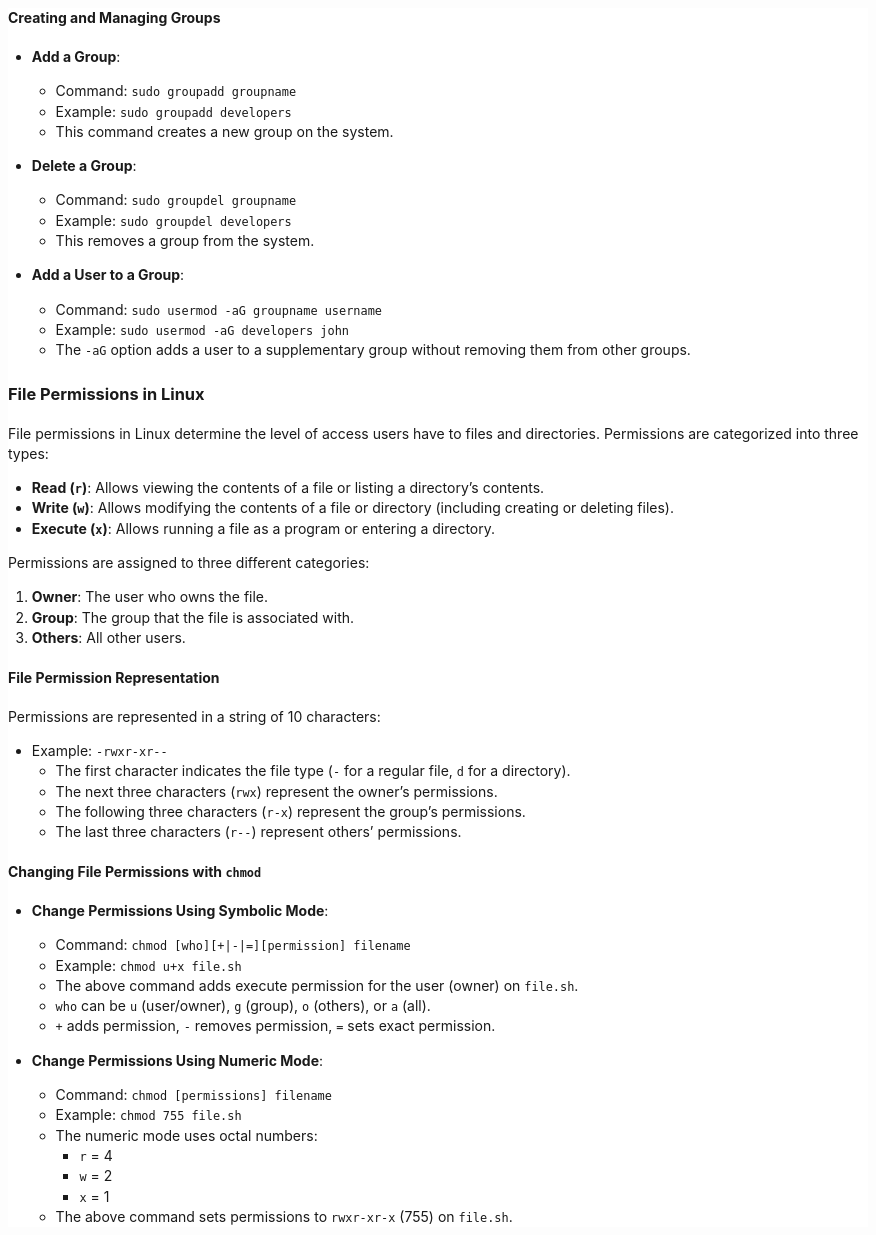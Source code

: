 #### Creating and Managing Groups

- **Add a Group**: 
  - Command: `sudo groupadd groupname`
  - Example: `sudo groupadd developers`
  - This command creates a new group on the system.

- **Delete a Group**: 
  - Command: `sudo groupdel groupname`
  - Example: `sudo groupdel developers`
  - This removes a group from the system.

- **Add a User to a Group**: 
  - Command: `sudo usermod -aG groupname username`
  - Example: `sudo usermod -aG developers john`
  - The `-aG` option adds a user to a supplementary group without removing them from other groups.

### File Permissions in Linux

File permissions in Linux determine the level of access users have to files and directories. Permissions are categorized into three types:

- **Read (`r`)**: Allows viewing the contents of a file or listing a directory’s contents.
- **Write (`w`)**: Allows modifying the contents of a file or directory (including creating or deleting files).
- **Execute (`x`)**: Allows running a file as a program or entering a directory.

Permissions are assigned to three different categories:

1. **Owner**: The user who owns the file.
2. **Group**: The group that the file is associated with.
3. **Others**: All other users.

#### File Permission Representation

Permissions are represented in a string of 10 characters:

- Example: `-rwxr-xr--`
  - The first character indicates the file type (`-` for a regular file, `d` for a directory).
  - The next three characters (`rwx`) represent the owner’s permissions.
  - The following three characters (`r-x`) represent the group’s permissions.
  - The last three characters (`r--`) represent others’ permissions.

#### Changing File Permissions with `chmod`

- **Change Permissions Using Symbolic Mode**: 
  - Command: `chmod [who][+|-|=][permission] filename`
  - Example: `chmod u+x file.sh`
  - The above command adds execute permission for the user (owner) on `file.sh`.
  - `who` can be `u` (user/owner), `g` (group), `o` (others), or `a` (all).
  - `+` adds permission, `-` removes permission, `=` sets exact permission.

- **Change Permissions Using Numeric Mode**: 
  - Command: `chmod [permissions] filename`
  - Example: `chmod 755 file.sh`
  - The numeric mode uses octal numbers:
    - `r` = 4
    - `w` = 2
    - `x` = 1
  - The above command sets permissions to `rwxr-xr-x` (755) on `file.sh`.
